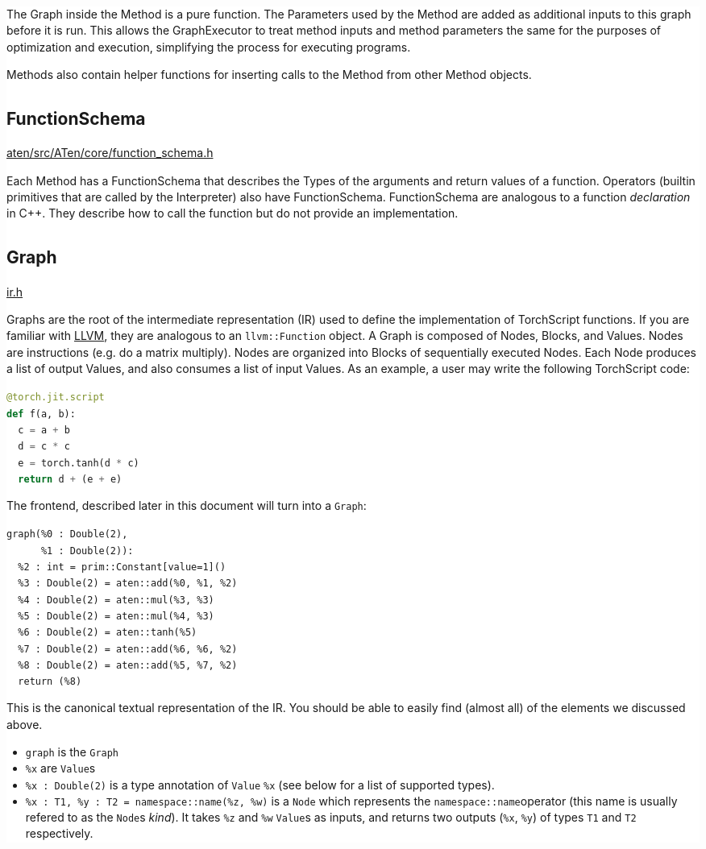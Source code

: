 The Graph inside the Method is a pure function. The Parameters used by the Method are added as additional inputs to this graph before it is run. This allows the GraphExecutor to treat method inputs and method parameters the same for the purposes of optimization and execution, simplifying the process for executing programs.

Methods also contain helper functions for inserting calls to the Method from other Method objects.

## FunctionSchema ##

[aten/src/ATen/core/function_schema.h](../../../aten/src/ATen/core/function_schema.h)

Each Method has a FunctionSchema that describes the Types of the arguments and return values of a function. Operators (builtin primitives that are called by the Interpreter) also have FunctionSchema. FunctionSchema are analogous to a function _declaration_ in C++. They describe how to call the function but do not provide an implementation.

## Graph ##

[ir.h](ir.h)

Graphs are the root of the intermediate representation (IR) used to define the implementation of TorchScript functions. If you are familiar with [LLVM](llvm.org), they are analogous to an `llvm::Function` object. A Graph is composed of Nodes, Blocks, and Values. Nodes are instructions (e.g. do a matrix multiply). Nodes are organized into Blocks of sequentially executed Nodes. Each Node produces a list of output Values, and also consumes a list of input Values. As an example, a user may write the following TorchScript code:

```python
@torch.jit.script
def f(a, b):
  c = a + b
  d = c * c
  e = torch.tanh(d * c)
  return d + (e + e)
```

The frontend, described later in this document will turn into a `Graph`:
```
graph(%0 : Double(2),
      %1 : Double(2)):
  %2 : int = prim::Constant[value=1]()
  %3 : Double(2) = aten::add(%0, %1, %2)
  %4 : Double(2) = aten::mul(%3, %3)
  %5 : Double(2) = aten::mul(%4, %3)
  %6 : Double(2) = aten::tanh(%5)
  %7 : Double(2) = aten::add(%6, %6, %2)
  %8 : Double(2) = aten::add(%5, %7, %2)
  return (%8)
```

This is the canonical textual representation of the IR. You should be able to easily find (almost all) of the elements we discussed above.
- `graph` is the `Graph`
- `%x` are `Value`s
- `%x : Double(2)` is a type annotation of `Value` `%x` (see below for a list of supported types).
- `%x : T1, %y : T2 = namespace::name(%z, %w)` is a `Node` which represents the `namespace::name`operator (this name is usually refered to as the `Node`s _kind_). It takes `%z` and `%w` `Value`s as inputs, and returns two outputs (`%x`, `%y`) of types `T1` and `T2` respectively.
